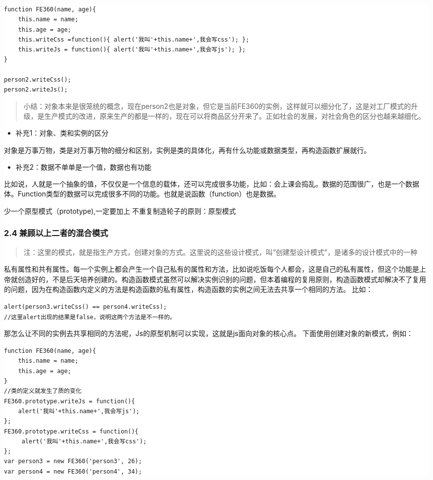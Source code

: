 ```
function FE360(name, age){
	this.name = name;
	this.age = age;
	this.writeCss =function(){ alert('我叫'+this.name+',我会写css'); };
	this.writeJs = function(){ alert('我叫'+this.name+',我会写js'); };
}

person2.writeCss();
person2.writeJs();
```

> 小结：对象本来是很笼统的概念，现在person2也是对象，但它是当前FE360的实例，这样就可以细分化了，这是对工厂模式的升级，是生产模式的改进，原来生产的都是一样的，现在可以将商品区分开来了。正如社会的发展，对社会角色的区分也越来越细化。

- 补充1：对象、类和实例的区分

对象是万事万物，类是对万事万物的细分和区别，实例是类的具体化，再有什么功能或数据类型，再构造函数扩展就行。

- 补充2：数据不单单是一个值，数据也有功能

比如说，人就是一个抽象的值，不仅仅是一个信息的载体，还可以完成很多功能，比如：会上课会捣乱。数据的范围很广，也是一个数据体。Function类型的数据可以完成很多不同的功能。也就是说函数（function）也是数据。

少一个原型模式（prototype),一定要加上
不重复制造轮子的原则：原型模式
### 2.4 兼顾以上二者的混合模式
> 注：这里的模式，就是指生产方式，创建对象的方式。这里说的这些设计模式，叫“创建型设计模式”，是诸多的设计模式中的一种

私有属性和共有属性。每一个实例上都会产生一个自己私有的属性和方法，比如说吃饭每个人都会，这是自己的私有属性，但这个功能是上帝就创造好的，不是后天培养创建的。构造函数模式虽然可以解决实例识别的问题，但本着编程的复用原则，构造函数模式却解决不了复用的问题，因为在构造函数内定义的方法是构造函数的私有属性，构造函数的实例之间无法去共享一个相同的方法。
比如：

```
alert(person3.writeCss() == person4.writeCss);
//这里alert出现的结果是false，说明这两个方法是不一样的。
```

那怎么让不同的实例去共享相同的方法呢，Js的原型机制可以实现，这就是js面向对象的核心点。
下面使用创建对象的新模式，例如：

```
function FE360(name, age){
	this.name = name;
	this.age = age;
}
//类的定义就发生了质的变化
FE360.prototype.writeJs = function(){
    alert('我叫'+this.name+',我会写js');
};
FE360.prototype.writeCss = function(){
     alert('我叫'+this.name+',我会写css');
};
var person3 = new FE360('person3', 26);
var person4 = new FE360('person4', 34);
```
